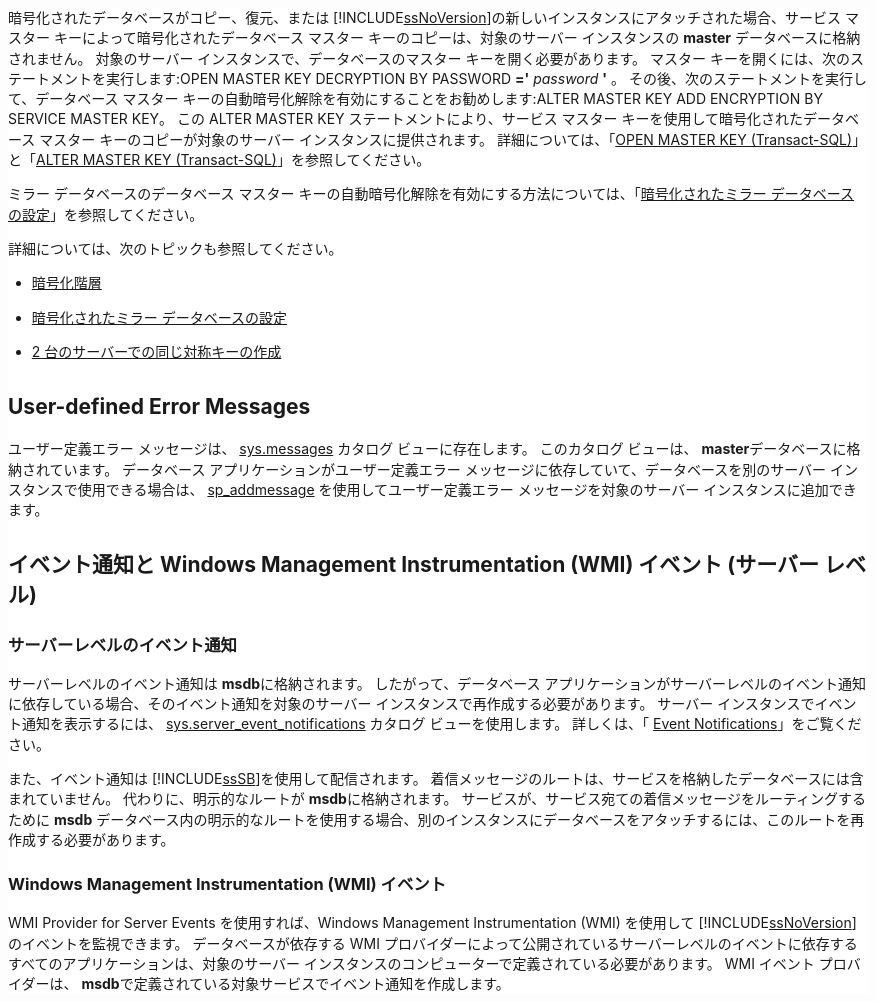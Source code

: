  暗号化されたデータベースがコピー、復元、または [!INCLUDE[ssNoVersion](../../includes/ssnoversion-md.md)]の新しいインスタンスにアタッチされた場合、サービス マスター キーによって暗号化されたデータベース マスター キーのコピーは、対象のサーバー インスタンスの **master** データベースに格納されません。 対象のサーバー インスタンスで、データベースのマスター キーを開く必要があります。 マスター キーを開くには、次のステートメントを実行します:OPEN MASTER KEY DECRYPTION BY PASSWORD **='** _password_ **'** 。 その後、次のステートメントを実行して、データベース マスター キーの自動暗号化解除を有効にすることをお勧めします:ALTER MASTER KEY ADD ENCRYPTION BY SERVICE MASTER KEY。 この ALTER MASTER KEY ステートメントにより、サービス マスター キーを使用して暗号化されたデータベース マスター キーのコピーが対象のサーバー インスタンスに提供されます。 詳細については、「[OPEN MASTER KEY &#40;Transact-SQL&#41;](../../t-sql/statements/open-master-key-transact-sql.md)」と「[ALTER MASTER KEY &#40;Transact-SQL&#41;](../../t-sql/statements/alter-master-key-transact-sql.md)」を参照してください。  
  
 ミラー データベースのデータベース マスター キーの自動暗号化解除を有効にする方法については、「[暗号化されたミラー データベースの設定](../../database-engine/database-mirroring/set-up-an-encrypted-mirror-database.md)」を参照してください。  
  
 詳細については、次のトピックも参照してください。  
  
-   [暗号化階層](../../relational-databases/security/encryption/encryption-hierarchy.md)  
  
-   [暗号化されたミラー データベースの設定](../../database-engine/database-mirroring/set-up-an-encrypted-mirror-database.md)  
  
-   [2 台のサーバーでの同じ対称キーの作成](../../relational-databases/security/encryption/create-identical-symmetric-keys-on-two-servers.md)  
  
  
##  <a name="user_defined_error_messages"></a> User-defined Error Messages  
 ユーザー定義エラー メッセージは、 [sys.messages](../../relational-databases/system-catalog-views/messages-for-errors-catalog-views-sys-messages.md) カタログ ビューに存在します。 このカタログ ビューは、 **master**データベースに格納されています。 データベース アプリケーションがユーザー定義エラー メッセージに依存していて、データベースを別のサーバー インスタンスで使用できる場合は、 [sp_addmessage](../../relational-databases/system-stored-procedures/sp-addmessage-transact-sql.md) を使用してユーザー定義エラー メッセージを対象のサーバー インスタンスに追加できます。  

  
##  <a name="event_notif_and_wmi_events"></a> イベント通知と Windows Management Instrumentation (WMI) イベント (サーバー レベル)  
  
### <a name="server-level-event-notifications"></a>サーバーレベルのイベント通知  
 サーバーレベルのイベント通知は **msdb**に格納されます。 したがって、データベース アプリケーションがサーバーレベルのイベント通知に依存している場合、そのイベント通知を対象のサーバー インスタンスで再作成する必要があります。 サーバー インスタンスでイベント通知を表示するには、 [sys.server_event_notifications](../../relational-databases/system-catalog-views/sys-server-event-notifications-transact-sql.md) カタログ ビューを使用します。 詳しくは、「 [Event Notifications](../../relational-databases/service-broker/event-notifications.md)」をご覧ください。  
  
 また、イベント通知は [!INCLUDE[ssSB](../../includes/sssb-md.md)]を使用して配信されます。 着信メッセージのルートは、サービスを格納したデータベースには含まれていません。 代わりに、明示的なルートが **msdb**に格納されます。 サービスが、サービス宛ての着信メッセージをルーティングするために **msdb** データベース内の明示的なルートを使用する場合、別のインスタンスにデータベースをアタッチするには、このルートを再作成する必要があります。  
  
### <a name="windows-management-instrumentation-wmi-events"></a>Windows Management Instrumentation (WMI) イベント  
 WMI Provider for Server Events を使用すれば、Windows Management Instrumentation (WMI) を使用して [!INCLUDE[ssNoVersion](../../includes/ssnoversion-md.md)]のイベントを監視できます。 データベースが依存する WMI プロバイダーによって公開されているサーバーレベルのイベントに依存するすべてのアプリケーションは、対象のサーバー インスタンスのコンピューターで定義されている必要があります。 WMI イベント プロバイダーは、 **msdb**で定義されている対象サービスでイベント通知を作成します。  
  